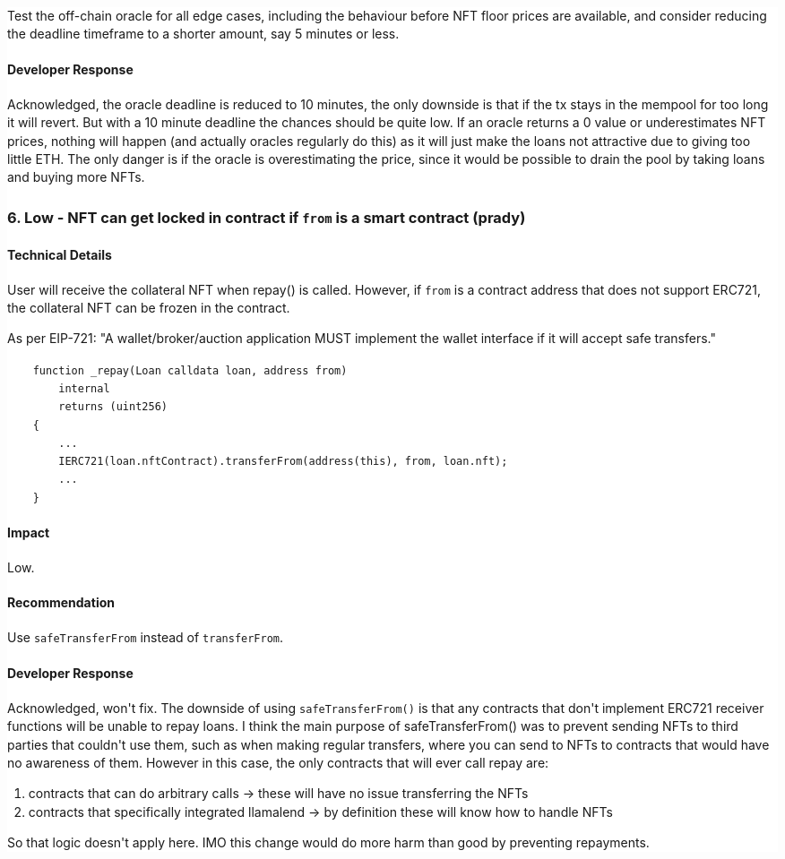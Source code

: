 Test the off-chain oracle for all edge cases, including the behaviour before NFT floor prices are available, and consider reducing the deadline timeframe to a shorter amount, say 5 minutes or less.

#### Developer Response

Acknowledged, the oracle deadline is reduced to 10 minutes, the only downside is that if the tx stays in the mempool for too long it will revert. But with a 10 minute deadline the chances should be quite low. If an oracle returns a 0 value or underestimates NFT prices, nothing will happen (and actually oracles regularly do this) as it will just make the loans not attractive due to giving too little ETH. The only danger is if the oracle is overestimating the price, since it would be possible to drain the pool by taking loans and buying more NFTs.

### 6. Low - NFT can get locked in contract if `from` is a smart contract (prady)

#### Technical Details

User will receive the collateral NFT when repay() is called. However, if `from` is a contract address that does not support ERC721, the collateral NFT can be frozen in the contract.

As per EIP-721: "A wallet/broker/auction application MUST implement the wallet interface if it will accept safe transfers."

```solidity
    function _repay(Loan calldata loan, address from)
        internal
        returns (uint256)
    {
        ...
        IERC721(loan.nftContract).transferFrom(address(this), from, loan.nft);
        ...
    }
```

#### Impact

Low.

#### Recommendation

Use `safeTransferFrom` instead of `transferFrom`.

#### Developer Response

Acknowledged, won't fix. The downside of using `safeTransferFrom()` is that any contracts that don't implement ERC721 receiver functions will be unable to repay loans. I think the main purpose of safeTransferFrom() was to prevent sending NFTs to third parties that couldn't use them, such as when making regular transfers, where you can send to NFTs to contracts that would have no awareness of them. However in this case, the only contracts that will ever call repay are:

1. contracts that can do arbitrary calls -> these will have no issue transferring the NFTs
2. contracts that specifically integrated llamalend -> by definition these will know how to handle NFTs

So that logic doesn't apply here. IMO this change would do more harm than good by preventing repayments.
